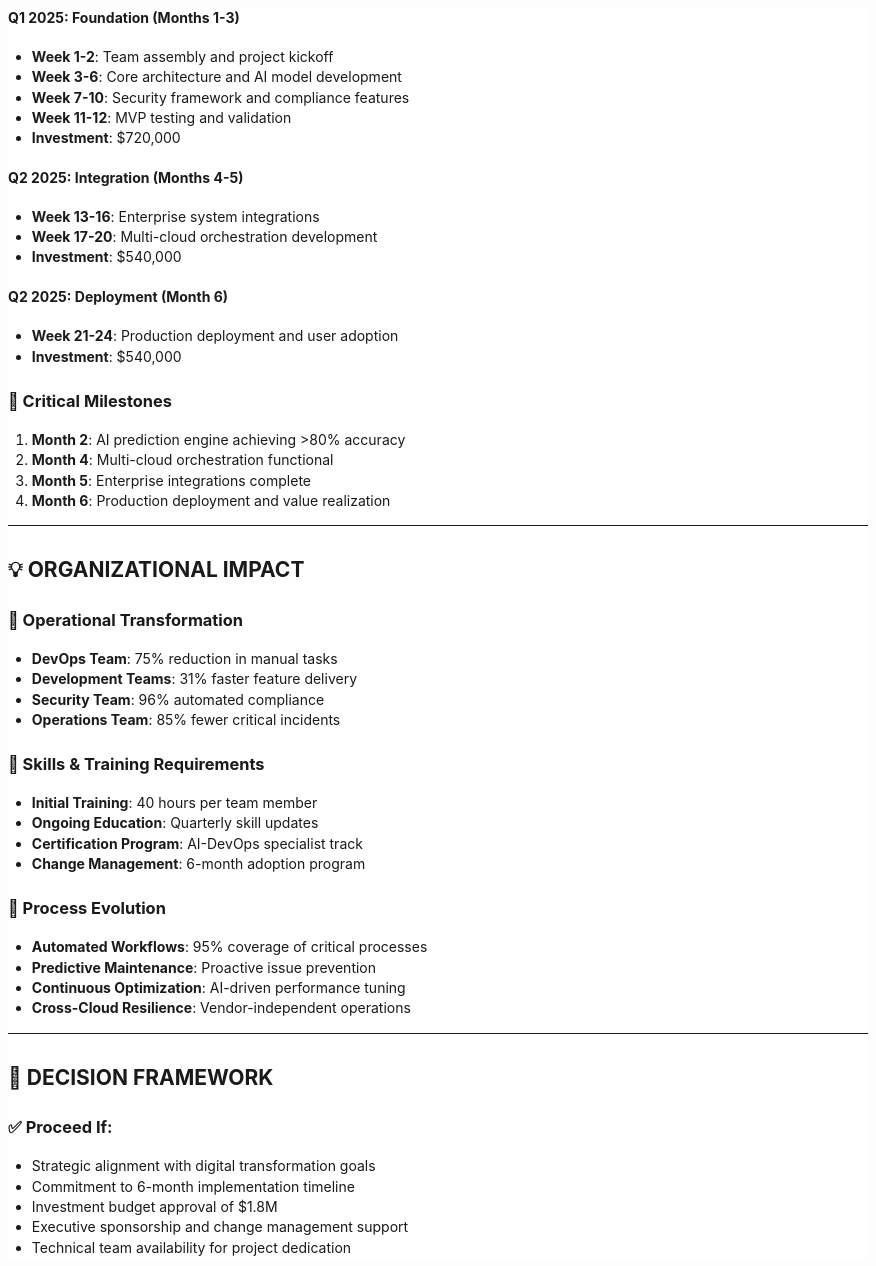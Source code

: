 #### **Q1 2025: Foundation (Months 1-3)**
- **Week 1-2**: Team assembly and project kickoff
- **Week 3-6**: Core architecture and AI model development
- **Week 7-10**: Security framework and compliance features
- **Week 11-12**: MVP testing and validation
- **Investment**: $720,000

#### **Q2 2025: Integration (Months 4-5)**
- **Week 13-16**: Enterprise system integrations
- **Week 17-20**: Multi-cloud orchestration development
- **Investment**: $540,000

#### **Q2 2025: Deployment (Month 6)**
- **Week 21-24**: Production deployment and user adoption
- **Investment**: $540,000

### **🎯 Critical Milestones**
1. **Month 2**: AI prediction engine achieving >80% accuracy
2. **Month 4**: Multi-cloud orchestration functional
3. **Month 5**: Enterprise integrations complete
4. **Month 6**: Production deployment and value realization

---

## 💡 **ORGANIZATIONAL IMPACT**

### **🏢 Operational Transformation**
- **DevOps Team**: 75% reduction in manual tasks
- **Development Teams**: 31% faster feature delivery
- **Security Team**: 96% automated compliance
- **Operations Team**: 85% fewer critical incidents

### **👥 Skills & Training Requirements**
- **Initial Training**: 40 hours per team member
- **Ongoing Education**: Quarterly skill updates
- **Certification Program**: AI-DevOps specialist track
- **Change Management**: 6-month adoption program

### **🔄 Process Evolution**
- **Automated Workflows**: 95% coverage of critical processes
- **Predictive Maintenance**: Proactive issue prevention
- **Continuous Optimization**: AI-driven performance tuning
- **Cross-Cloud Resilience**: Vendor-independent operations

---

## 🎯 **DECISION FRAMEWORK**

### **✅ Proceed If:**
- Strategic alignment with digital transformation goals
- Commitment to 6-month implementation timeline
- Investment budget approval of $1.8M
- Executive sponsorship and change management support
- Technical team availability for project dedication
